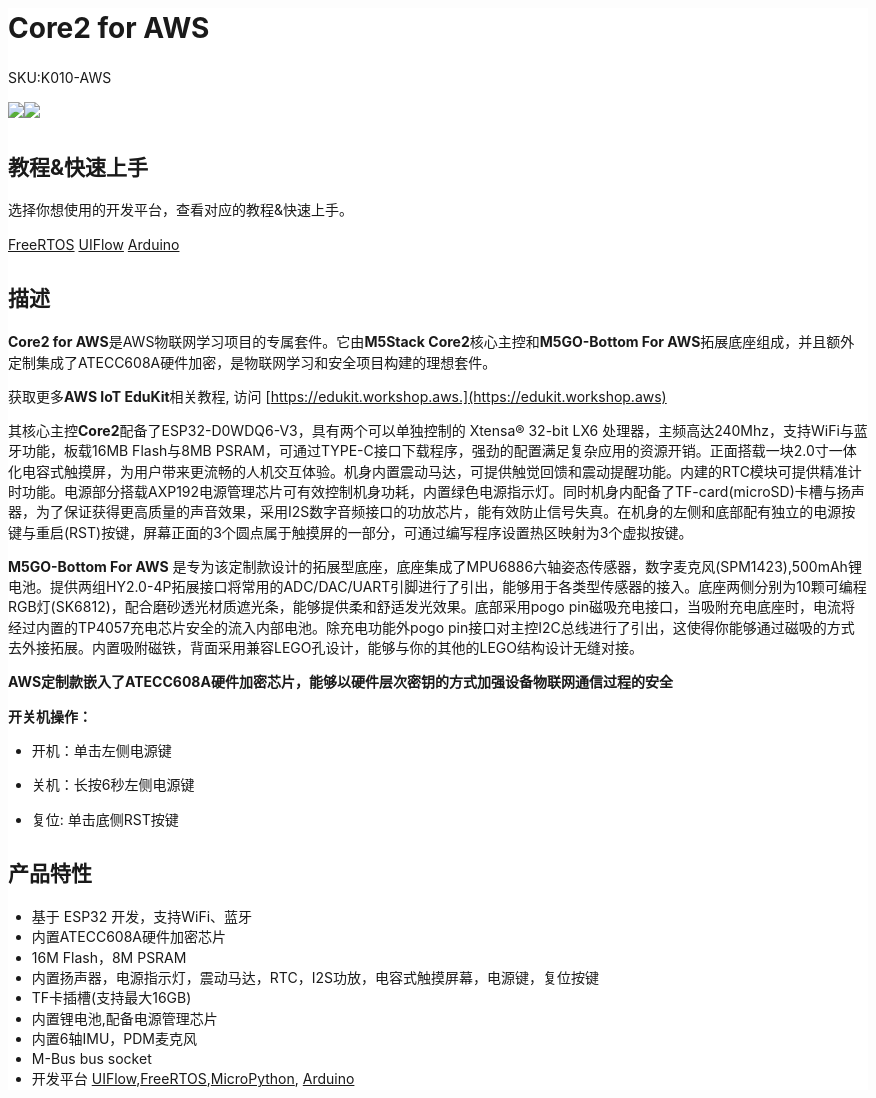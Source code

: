 # Core2 for AWS

<el-tag effect="plain">SKU:K010-AWS</el-tag>

<div class="product_pic"><img class="pic" src="assets/img/product_pics/core/core2_aws/core2_aws_01.webp"><img class="pic" src="assets/img/product_pics/core/core2_aws/core2_aws_02.webp"></div>

## 教程&快速上手

选择你想使用的开发平台，查看对应的教程&快速上手。

<a href="https://edukit.workshop.aws"><el-tag effect="plain">FreeRTOS</el-tag></a>
<a href="/#/zh_CN/quick_start/core2/m5stack_core2_get_started_MicroPython"><el-tag effect="plain">UIFlow</el-tag></a>
<a href="/#/zh_CN/arduino/arduino_core2_development"><el-tag effect="plain">Arduino</el-tag></a>

## 描述

**Core2 for AWS**是AWS物联网学习项目的专属套件。它由**M5Stack Core2**核心主控和**M5GO-Bottom For AWS**拓展底座组成，并且额外定制集成了ATECC608A硬件加密，是物联网学习和安全项目构建的理想套件。

获取更多**AWS IoT EduKit**相关教程, 访问 [https://edukit.workshop.aws.](https://edukit.workshop.aws)

其核心主控**Core2**配备了ESP32-D0WDQ6-V3，具有两个可以单独控制的 Xtensa® 32-bit LX6 处理器，主频高达240Mhz，支持WiFi与蓝牙功能，板载16MB Flash与8MB PSRAM，可通过TYPE-C接口下载程序，强劲的配置满足复杂应用的资源开销。正面搭载一块2.0寸一体化电容式触摸屏，为用户带来更流畅的人机交互体验。机身内置震动马达，可提供触觉回馈和震动提醒功能。内建的RTC模块可提供精准计时功能。电源部分搭载AXP192电源管理芯片可有效控制机身功耗，内置绿色电源指示灯。同时机身内配备了TF-card(microSD)卡槽与扬声器，为了保证获得更高质量的声音效果，采用I2S数字音频接口的功放芯片，能有效防止信号失真。在机身的左侧和底部配有独立的电源按键与重启(RST)按键，屏幕正面的3个圆点属于触摸屏的一部分，可通过编写程序设置热区映射为3个虚拟按键。

**M5GO-Bottom For AWS** 是专为该定制款设计的拓展型底座，底座集成了MPU6886六轴姿态传感器，数字麦克风(SPM1423),500mAh锂电池。提供两组HY2.0-4P拓展接口将常用的ADC/DAC/UART引脚进行了引出，能够用于各类型传感器的接入。底座两侧分别为10颗可编程RGB灯(SK6812)，配合磨砂透光材质遮光条，能够提供柔和舒适发光效果。底部采用pogo pin磁吸充电接口，当吸附充电底座时，电流将经过内置的TP4057充电芯片安全的流入内部电池。除充电功能外pogo pin接口对主控I2C总线进行了引出，这使得你能够通过磁吸的方式去外接拓展。内置吸附磁铁，背面采用兼容LEGO孔设计，能够与你的其他的LEGO结构设计无缝对接。

**AWS定制款嵌入了ATECC608A硬件加密芯片，能够以硬件层次密钥的方式加强设备物联网通信过程的安全**

**开关机操作：**

* 开机：单击左侧电源键

* 关机：长按6秒左侧电源键

* 复位: 单击底侧RST按键


## 产品特性

- 基于 ESP32 开发，支持WiFi、蓝牙
- 内置ATECC608A硬件加密芯片
- 16M Flash，8M PSRAM
- 内置扬声器，电源指示灯，震动马达，RTC，I2S功放，电容式触摸屏幕，电源键，复位按键
- TF卡插槽(支持最大16GB)
- 内置锂电池,配备电源管理芯片
- 内置6轴IMU，PDM麦克风
- M-Bus bus socket
- 开发平台 [UIFlow](http://flow.m5stack.com),[FreeRTOS](https://aws.amazon.com/freertos),[MicroPython](http://micropython.org/), [Arduino](http://www.arduino.cc)

